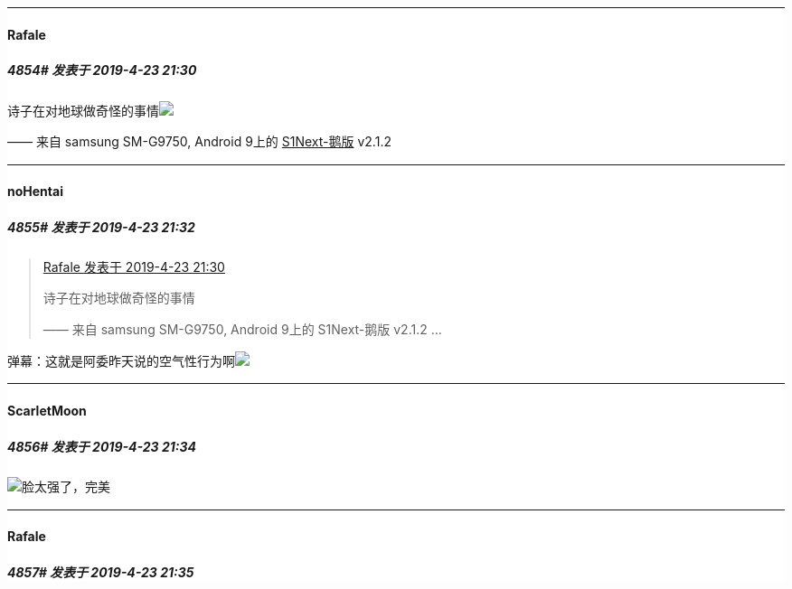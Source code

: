 





-----

####  Rafale  
##### 4854#       发表于 2019-4-23 21:30




诗子在对地球做奇怪的事情<img src="https://static.saraba1st.com/image/smiley/face2017/073.png" referrerpolicy="no-referrer">

—— 来自 samsung SM-G9750, Android 9上的 [S1Next-鹅版](https://github.com/ykrank/S1-Next/releases) v2.1.2







-----

####  noHentai  
##### 4855#       发表于 2019-4-23 21:32



<blockquote><a href="httphttps://bbs.saraba1st.com/2b/forum.php?mod=redirect&amp;goto=findpost&amp;pid=43422744&amp;ptid=1823171" target="_blank">Rafale 发表于 2019-4-23 21:30</a>

诗子在对地球做奇怪的事情


—— 来自 samsung SM-G9750, Android 9上的 S1Next-鹅版 v2.1.2 ...</blockquote>
弹幕：这就是阿委昨天说的空气性行为啊<img src="https://static.saraba1st.com/image/smiley/face2017/068.png" referrerpolicy="no-referrer">







-----

####  ScarletMoon  
##### 4856#       发表于 2019-4-23 21:34



<img src="https://static.saraba1st.com/image/smiley/face2017/037.png" referrerpolicy="no-referrer">脸太强了，完美







-----

####  Rafale  
##### 4857#       发表于 2019-4-23 21:35
